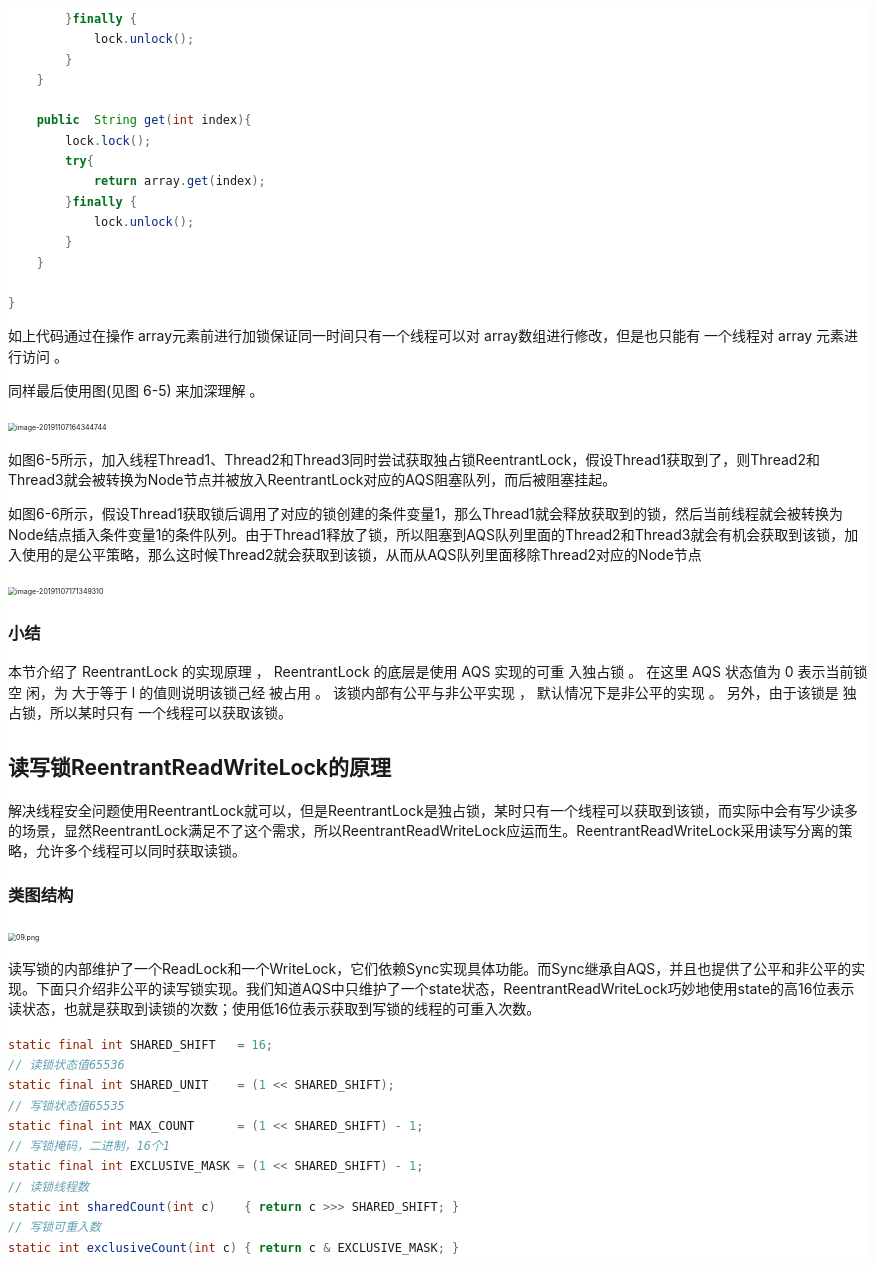 ```java
        }finally {
            lock.unlock();
        }
    }

    public  String get(int index){
        lock.lock();
        try{
            return array.get(index);
        }finally {
            lock.unlock();
        }
    }

}

```

如上代码通过在操作 array元素前进行加锁保证同一时间只有一个线程可以对 array数组进行修改，但是也只能有 一个线程对 array 元素进行访问 。

同样最后使用图(见图 6-5) 来加深理解 。

<img src="/Users/hzx/Library/Application Support/typora-user-images/6-5.png" alt="image-20191107164344744" style="zoom:50%;" />

如图6-5所示，加入线程Thread1、Thread2和Thread3同时尝试获取独占锁ReentrantLock，假设Thread1获取到了，则Thread2和Thread3就会被转换为Node节点并被放入ReentrantLock对应的AQS阻塞队列，而后被阻塞挂起。

如图6-6所示，假设Thread1获取锁后调用了对应的锁创建的条件变量1，那么Thread1就会释放获取到的锁，然后当前线程就会被转换为Node结点插入条件变量1的条件队列。由于Thread1释放了锁，所以阻塞到AQS队列里面的Thread2和Thread3就会有机会获取到该锁，加入使用的是公平策略，那么这时候Thread2就会获取到该锁，从而从AQS队列里面移除Thread2对应的Node节点

<img src="/Users/hzx/Library/Application Support/typora-user-images/6-6.png" alt="image-20191107171349310" style="zoom:50%;" />

<h3 id='14'>小结</h3>

本节介绍了 ReentrantLock 的实现原理 ， ReentrantLock 的底层是使用 AQS 实现的可重
入独占锁 。 在这里 AQS 状态值为 0 表示当前锁空 闲，为 大于等于 l 的值则说明该锁己经
被占用 。 该锁内部有公平与非公平实现 ， 默认情况下是非公平的实现 。 另外，由于该锁是
独占锁，所以某时只有 一个线程可以获取该锁。



<h2 id='14'> 读写锁ReentrantReadWriteLock的原理</h2>

解决线程安全问题使用ReentrantLock就可以，但是ReentrantLock是独占锁，某时只有一个线程可以获取到该锁，而实际中会有写少读多的场景，显然ReentrantLock满足不了这个需求，所以ReentrantReadWriteLock应运而生。ReentrantReadWriteLock采用读写分离的策略，允许多个线程可以同时获取读锁。

<h3 id='15'>类图结构</h3>

<img src="https://github.com/afkbrb/java-concurrency-note/blob/master/images/09.png?raw=true" alt="09.png" style="zoom:50%;" />

读写锁的内部维护了一个ReadLock和一个WriteLock，它们依赖Sync实现具体功能。而Sync继承自AQS，并且也提供了公平和非公平的实现。下面只介绍非公平的读写锁实现。我们知道AQS中只维护了一个state状态，ReentrantReadWriteLock巧妙地使用state的高16位表示读状态，也就是获取到读锁的次数；使用低16位表示获取到写锁的线程的可重入次数。

```java
static final int SHARED_SHIFT   = 16;
// 读锁状态值65536
static final int SHARED_UNIT    = (1 << SHARED_SHIFT);
// 写锁状态值65535
static final int MAX_COUNT      = (1 << SHARED_SHIFT) - 1;
// 写锁掩码，二进制，16个1
static final int EXCLUSIVE_MASK = (1 << SHARED_SHIFT) - 1;
// 读锁线程数
static int sharedCount(int c)    { return c >>> SHARED_SHIFT; }
// 写锁可重入数
static int exclusiveCount(int c) { return c & EXCLUSIVE_MASK; }
```
